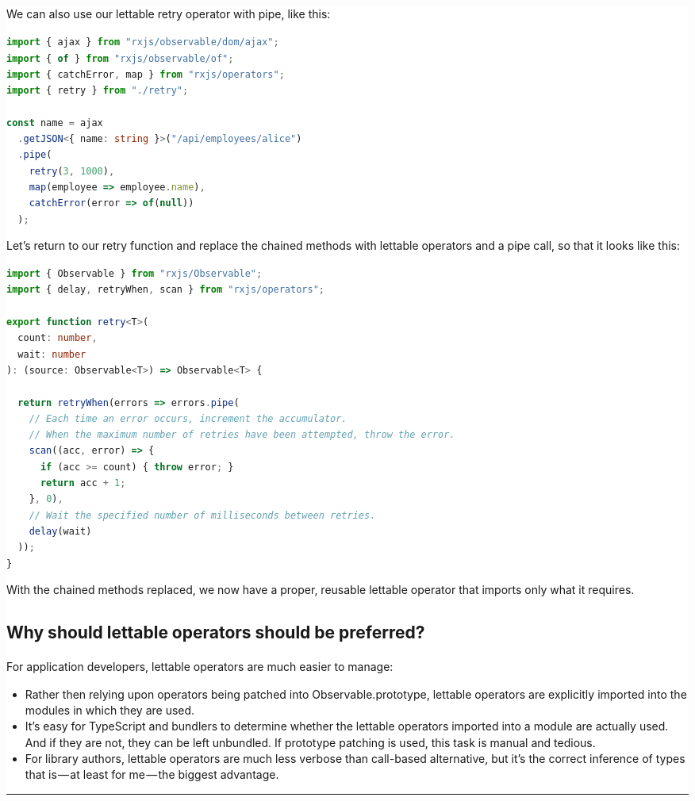 We can also use our lettable retry operator with pipe, like this:

```typescript
import { ajax } from "rxjs/observable/dom/ajax";
import { of } from "rxjs/observable/of";
import { catchError, map } from "rxjs/operators";
import { retry } from "./retry";

const name = ajax
  .getJSON<{ name: string }>("/api/employees/alice")
  .pipe(
    retry(3, 1000),
    map(employee => employee.name),
    catchError(error => of(null))
  );
```


Let’s return to our retry function and replace the chained methods with lettable operators and a pipe call, so that it looks like this:
```typescript
import { Observable } from "rxjs/Observable";
import { delay, retryWhen, scan } from "rxjs/operators";

export function retry<T>(
  count: number,
  wait: number
): (source: Observable<T>) => Observable<T> {

  return retryWhen(errors => errors.pipe(
    // Each time an error occurs, increment the accumulator.
    // When the maximum number of retries have been attempted, throw the error.
    scan((acc, error) => {
      if (acc >= count) { throw error; }
      return acc + 1;
    }, 0),
    // Wait the specified number of milliseconds between retries.
    delay(wait)
  ));
}
```
With the chained methods replaced, we now have a proper, reusable lettable operator that imports only what it requires.

## Why should lettable operators should be preferred?
For application developers, lettable operators are much easier to manage:

* Rather then relying upon operators being patched into Observable.prototype, lettable operators are explicitly imported into the modules in which they are used.
* It’s easy for TypeScript and bundlers to determine whether the lettable operators imported into a module are actually used. And if they are not, they can be left unbundled. If prototype patching is used, this task is manual and tedious.
* For library authors, lettable operators are much less verbose than call-based alternative, but it’s the correct inference of types that is — at least for me — the biggest advantage.

---
